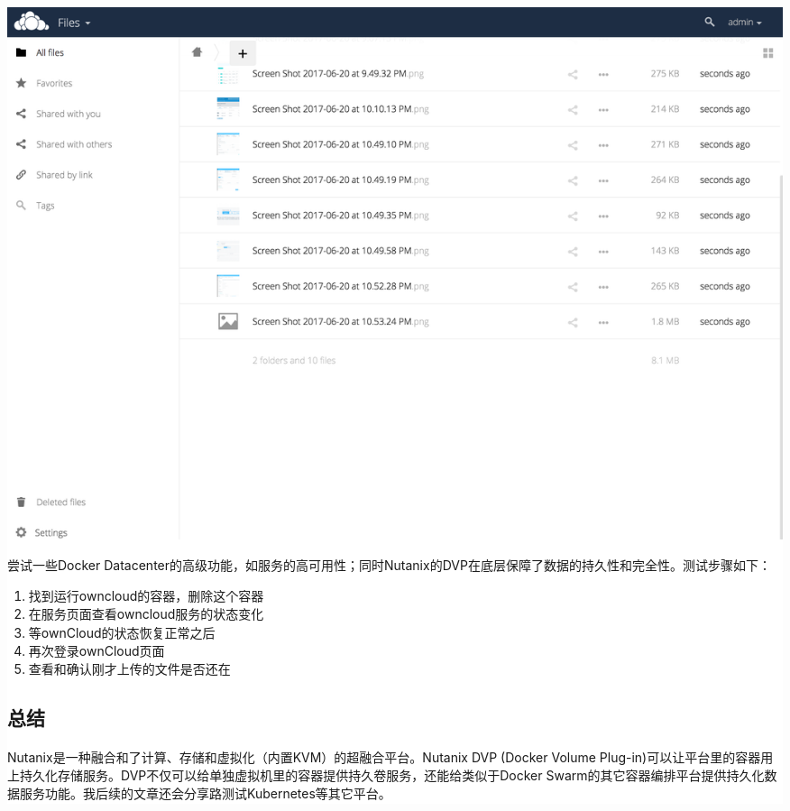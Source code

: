 ![Screen Shot 2017-06-20 at 10.54.06 P](/images/Screen%20Shot%202017-06-20%20at%2010.54.06%20PM.png)

尝试一些Docker Datacenter的高级功能，如服务的高可用性；同时Nutanix的DVP在底层保障了数据的持久性和完全性。测试步骤如下：

1. 找到运行owncloud的容器，删除这个容器
2. 在服务页面查看owncloud服务的状态变化
3. 等ownCloud的状态恢复正常之后
4. 再次登录ownCloud页面
5. 查看和确认刚才上传的文件是否还在

## 总结

Nutanix是一种融合和了计算、存储和虚拟化（内置KVM）的超融合平台。Nutanix DVP (Docker Volume Plug-in)可以让平台里的容器用上持久化存储服务。DVP不仅可以给单独虚拟机里的容器提供持久卷服务，还能给类似于Docker Swarm的其它容器编排平台提供持久化数据服务功能。我后续的文章还会分享路测试Kubernetes等其它平台。
